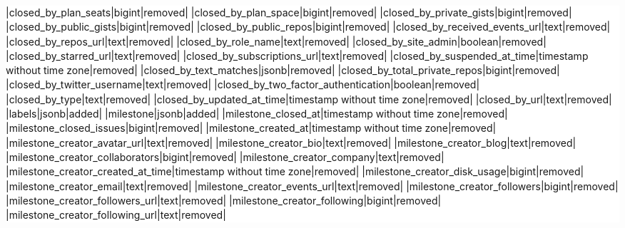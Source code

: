 |closed_by_plan_seats|bigint|removed|
|closed_by_plan_space|bigint|removed|
|closed_by_private_gists|bigint|removed|
|closed_by_public_gists|bigint|removed|
|closed_by_public_repos|bigint|removed|
|closed_by_received_events_url|text|removed|
|closed_by_repos_url|text|removed|
|closed_by_role_name|text|removed|
|closed_by_site_admin|boolean|removed|
|closed_by_starred_url|text|removed|
|closed_by_subscriptions_url|text|removed|
|closed_by_suspended_at_time|timestamp without time zone|removed|
|closed_by_text_matches|jsonb|removed|
|closed_by_total_private_repos|bigint|removed|
|closed_by_twitter_username|text|removed|
|closed_by_two_factor_authentication|boolean|removed|
|closed_by_type|text|removed|
|closed_by_updated_at_time|timestamp without time zone|removed|
|closed_by_url|text|removed|
|labels|jsonb|added|
|milestone|jsonb|added|
|milestone_closed_at|timestamp without time zone|removed|
|milestone_closed_issues|bigint|removed|
|milestone_created_at|timestamp without time zone|removed|
|milestone_creator_avatar_url|text|removed|
|milestone_creator_bio|text|removed|
|milestone_creator_blog|text|removed|
|milestone_creator_collaborators|bigint|removed|
|milestone_creator_company|text|removed|
|milestone_creator_created_at_time|timestamp without time zone|removed|
|milestone_creator_disk_usage|bigint|removed|
|milestone_creator_email|text|removed|
|milestone_creator_events_url|text|removed|
|milestone_creator_followers|bigint|removed|
|milestone_creator_followers_url|text|removed|
|milestone_creator_following|bigint|removed|
|milestone_creator_following_url|text|removed|